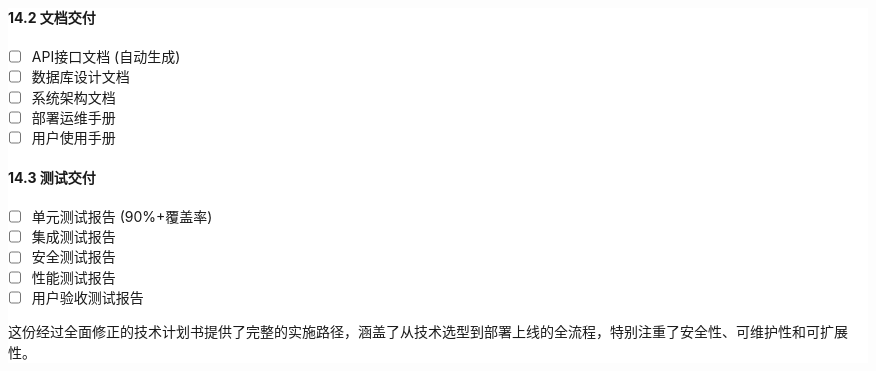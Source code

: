 #### 14.2 文档交付
- [ ] API接口文档 (自动生成)
- [ ] 数据库设计文档
- [ ] 系统架构文档
- [ ] 部署运维手册
- [ ] 用户使用手册

#### 14.3 测试交付
- [ ] 单元测试报告 (90%+覆盖率)
- [ ] 集成测试报告
- [ ] 安全测试报告
- [ ] 性能测试报告
- [ ] 用户验收测试报告

这份经过全面修正的技术计划书提供了完整的实施路径，涵盖了从技术选型到部署上线的全流程，特别注重了安全性、可维护性和可扩展性。